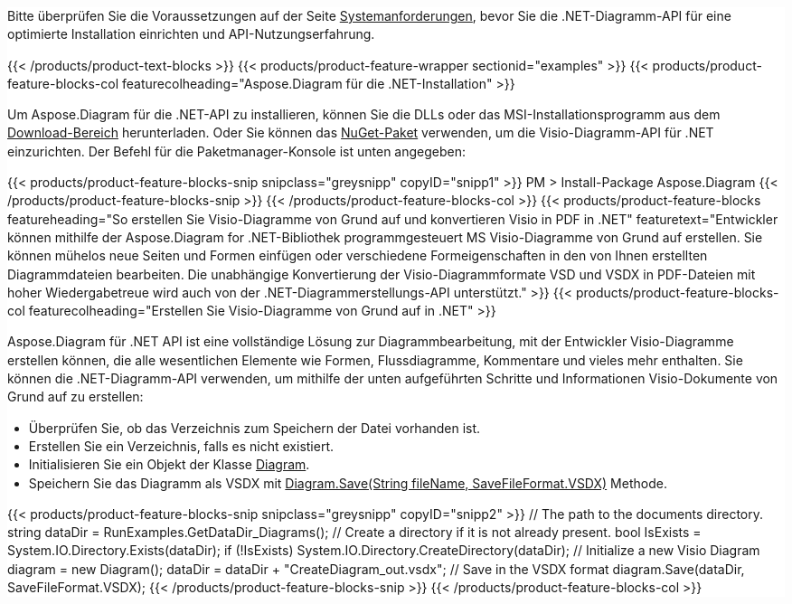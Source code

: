    <p>Bitte überprüfen Sie die Voraussetzungen auf der Seite <a href="https://docs.aspose.com/diagram/net/system-requirements/">Systemanforderungen</a>, bevor Sie die .NET-Diagramm-API für eine optimierte Installation einrichten und API-Nutzungserfahrung.</p>
   {{< /products/product-text-blocks >}}
{{< products/product-feature-wrapper
sectionid="examples"
>}}
{{< products/product-feature-blocks-col
featurecolheading="Aspose.Diagram für die .NET-Installation"
>}}
<p>Um Aspose.Diagram für die .NET-API zu installieren, können Sie die DLLs oder das MSI-Installationsprogramm aus dem <a href="https://releases.aspose.com/diagram/net/">Download-Bereich</a> herunterladen. Oder Sie können das <a href="https://www.nuget.org/packages/Aspose.Diagram/">NuGet-Paket</a> verwenden, um die Visio-Diagramm-API für .NET einzurichten. Der Befehl für die Paketmanager-Konsole ist unten angegeben:</p>
{{< products/product-feature-blocks-snip
snipclass="greysnipp"
copyID="snipp1"
>}}
PM > Install-Package Aspose.Diagram 
{{< /products/product-feature-blocks-snip >}}
{{< /products/product-feature-blocks-col >}}
{{< products/product-feature-blocks
featureheading="So erstellen Sie Visio-Diagramme von Grund auf und konvertieren Visio in PDF in .NET"
featuretext="Entwickler können mithilfe der Aspose.Diagram for .NET-Bibliothek programmgesteuert MS Visio-Diagramme von Grund auf erstellen. Sie können mühelos neue Seiten und Formen einfügen oder verschiedene Formeigenschaften in den von Ihnen erstellten Diagrammdateien bearbeiten. Die unabhängige Konvertierung der Visio-Diagrammformate VSD und VSDX in PDF-Dateien mit hoher Wiedergabetreue wird auch von der .NET-Diagrammerstellungs-API unterstützt."
>}}
{{< products/product-feature-blocks-col
featurecolheading="Erstellen Sie Visio-Diagramme von Grund auf in .NET"
>}}
<p>Aspose.Diagram für .NET API ist eine vollständige Lösung zur Diagrammbearbeitung, mit der Entwickler Visio-Diagramme erstellen können, die alle wesentlichen Elemente wie Formen, Flussdiagramme, Kommentare und vieles mehr enthalten. Sie können die .NET-Diagramm-API verwenden, um mithilfe der unten aufgeführten Schritte und Informationen Visio-Dokumente von Grund auf zu erstellen:</p>
<ul>
   <li>Überprüfen Sie, ob das Verzeichnis zum Speichern der Datei vorhanden ist.</li>
   <li>Erstellen Sie ein Verzeichnis, falls es nicht existiert.</li>
   <li>Initialisieren Sie ein Objekt der Klasse <a href="https://reference.aspose.com/diagram/net/aspose.diagram/diagram">Diagram</a>.</li>
   <li>Speichern Sie das Diagramm als VSDX mit <a href="https://reference.aspose.com/diagram/net/aspose.diagram.diagram/save/methods/2">Diagram.Save(String fileName, SaveFileFormat.VSDX)</a> Methode.</li>
</ul>
{{< products/product-feature-blocks-snip
snipclass="greysnipp"
copyID="snipp2"
>}}
// The path to the documents directory.
string dataDir = RunExamples.GetDataDir_Diagrams();
// Create a directory if it is not already present.
bool IsExists = System.IO.Directory.Exists(dataDir);
if (!IsExists)
    System.IO.Directory.CreateDirectory(dataDir);
// Initialize a new Visio
Diagram diagram = new Diagram();
dataDir = dataDir + "CreateDiagram_out.vsdx";
// Save in the VSDX format
diagram.Save(dataDir, SaveFileFormat.VSDX);
{{< /products/product-feature-blocks-snip >}}
{{< /products/product-feature-blocks-col >}}